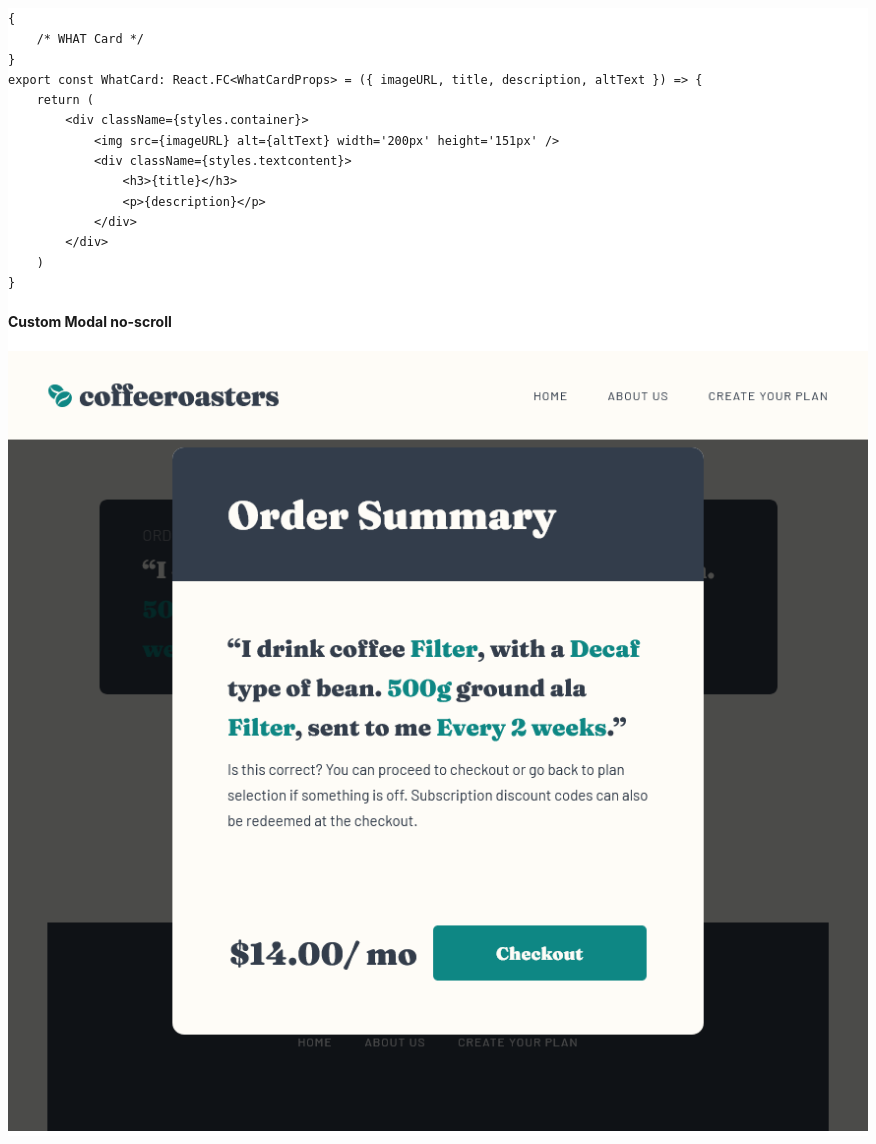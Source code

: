 ```tsx
{
	/* WHAT Card */
}
export const WhatCard: React.FC<WhatCardProps> = ({ imageURL, title, description, altText }) => {
	return (
		<div className={styles.container}>
			<img src={imageURL} alt={altText} width='200px' height='151px' />
			<div className={styles.textcontent}>
				<h3>{title}</h3>
				<p>{description}</p>
			</div>
		</div>
	)
}
```

#### Custom Modal no-scroll

![](./README-assets/modal.png)
